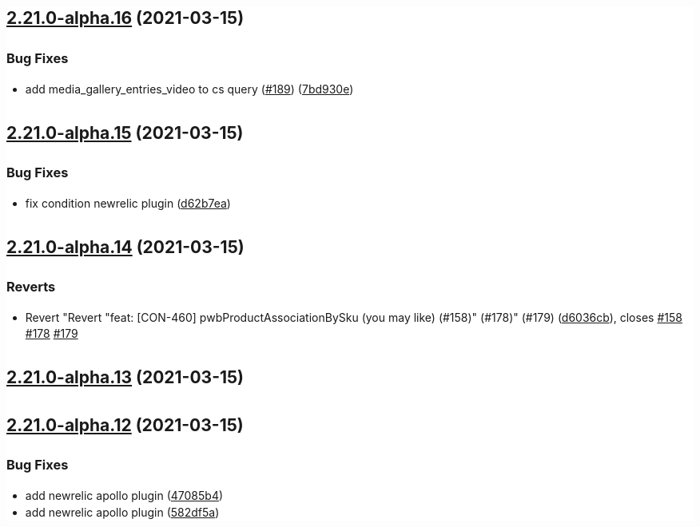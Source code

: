 ## [2.21.0-alpha.16](https://github.com/centraldigital/centech-api/compare/versions/2.21.0-alpha.15%0Dversions/2.21.0-alpha.16) (2021-03-15)


### Bug Fixes

* add media_gallery_entries_video to cs query ([#189](https://github.com/centraldigital/centech-api/issues/189)) ([7bd930e](https://github.com/centraldigital/centech-api/commits/7bd930ecf45207b64050ec5591723d688cdd2794))

## [2.21.0-alpha.15](https://github.com/centraldigital/centech-api/compare/versions/2.21.0-alpha.14%0Dversions/2.21.0-alpha.15) (2021-03-15)


### Bug Fixes

* fix condition newrelic plugin ([d62b7ea](https://github.com/centraldigital/centech-api/commits/d62b7eaa1efa252cc5289d7920a66e597c41e35c))

## [2.21.0-alpha.14](https://github.com/centraldigital/centech-api/compare/versions/2.21.0-alpha.13%0Dversions/2.21.0-alpha.14) (2021-03-15)


### Reverts

* Revert "Revert "feat: [CON-460] pwbProductAssociationBySku (you may like) (#158)" (#178)" (#179) ([d6036cb](https://github.com/centraldigital/centech-api/commits/d6036cb123a70754c06ae97c8b7a98b0353c45ed)), closes [#158](https://github.com/centraldigital/centech-api/issues/158) [#178](https://github.com/centraldigital/centech-api/issues/178) [#179](https://github.com/centraldigital/centech-api/issues/179)

## [2.21.0-alpha.13](https://github.com/centraldigital/centech-api/compare/versions/2.21.0-alpha.12%0Dversions/2.21.0-alpha.13) (2021-03-15)

## [2.21.0-alpha.12](https://github.com/centraldigital/centech-api/compare/versions/2.21.0-alpha.11%0Dversions/2.21.0-alpha.12) (2021-03-15)


### Bug Fixes

* add newrelic apollo plugin ([47085b4](https://github.com/centraldigital/centech-api/commits/47085b4cfeb2db9564a6afb26504fa1fcad5cee8))
* add newrelic apollo plugin ([582df5a](https://github.com/centraldigital/centech-api/commits/582df5a02a8ca3685f59c49c19baf0a0c7c55f2f))
